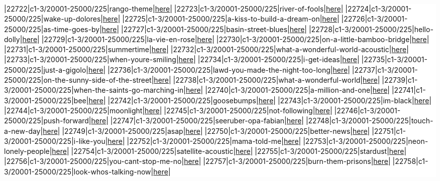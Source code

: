|22722|c1-3/20001-25000/225|rango-theme|[here](https://cdn.jsdelivr.net/gh/guitarchord/c1-3/20001-25000/225/rango-theme)|
|22723|c1-3/20001-25000/225|river-of-fools|[here](https://cdn.jsdelivr.net/gh/guitarchord/c1-3/20001-25000/225/river-of-fools)|
|22724|c1-3/20001-25000/225|wake-up-dolores|[here](https://cdn.jsdelivr.net/gh/guitarchord/c1-3/20001-25000/225/wake-up-dolores)|
|22725|c1-3/20001-25000/225|a-kiss-to-build-a-dream-on|[here](https://cdn.jsdelivr.net/gh/guitarchord/c1-3/20001-25000/225/a-kiss-to-build-a-dream-on)|
|22726|c1-3/20001-25000/225|as-time-goes-by|[here](https://cdn.jsdelivr.net/gh/guitarchord/c1-3/20001-25000/225/as-time-goes-by)|
|22727|c1-3/20001-25000/225|basin-street-blues|[here](https://cdn.jsdelivr.net/gh/guitarchord/c1-3/20001-25000/225/basin-street-blues)|
|22728|c1-3/20001-25000/225|hello-dolly|[here](https://cdn.jsdelivr.net/gh/guitarchord/c1-3/20001-25000/225/hello-dolly)|
|22729|c1-3/20001-25000/225|la-vie-en-rose|[here](https://cdn.jsdelivr.net/gh/guitarchord/c1-3/20001-25000/225/la-vie-en-rose)|
|22730|c1-3/20001-25000/225|on-a-little-bamboo-bridge|[here](https://cdn.jsdelivr.net/gh/guitarchord/c1-3/20001-25000/225/on-a-little-bamboo-bridge)|
|22731|c1-3/20001-25000/225|summertime|[here](https://cdn.jsdelivr.net/gh/guitarchord/c1-3/20001-25000/225/summertime)|
|22732|c1-3/20001-25000/225|what-a-wonderful-world-acoustic|[here](https://cdn.jsdelivr.net/gh/guitarchord/c1-3/20001-25000/225/what-a-wonderful-world-acoustic)|
|22733|c1-3/20001-25000/225|when-youre-smiling|[here](https://cdn.jsdelivr.net/gh/guitarchord/c1-3/20001-25000/225/when-youre-smiling)|
|22734|c1-3/20001-25000/225|i-get-ideas|[here](https://cdn.jsdelivr.net/gh/guitarchord/c1-3/20001-25000/225/i-get-ideas)|
|22735|c1-3/20001-25000/225|just-a-gigolo|[here](https://cdn.jsdelivr.net/gh/guitarchord/c1-3/20001-25000/225/just-a-gigolo)|
|22736|c1-3/20001-25000/225|lawd-you-made-the-night-too-long|[here](https://cdn.jsdelivr.net/gh/guitarchord/c1-3/20001-25000/225/lawd-you-made-the-night-too-long)|
|22737|c1-3/20001-25000/225|on-the-sunny-side-of-the-street|[here](https://cdn.jsdelivr.net/gh/guitarchord/c1-3/20001-25000/225/on-the-sunny-side-of-the-street)|
|22738|c1-3/20001-25000/225|what-a-wonderful-world|[here](https://cdn.jsdelivr.net/gh/guitarchord/c1-3/20001-25000/225/what-a-wonderful-world)|
|22739|c1-3/20001-25000/225|when-the-saints-go-marching-in|[here](https://cdn.jsdelivr.net/gh/guitarchord/c1-3/20001-25000/225/when-the-saints-go-marching-in)|
|22740|c1-3/20001-25000/225|a-million-and-one|[here](https://cdn.jsdelivr.net/gh/guitarchord/c1-3/20001-25000/225/a-million-and-one)|
|22741|c1-3/20001-25000/225|bee|[here](https://cdn.jsdelivr.net/gh/guitarchord/c1-3/20001-25000/225/bee)|
|22742|c1-3/20001-25000/225|goosebumps|[here](https://cdn.jsdelivr.net/gh/guitarchord/c1-3/20001-25000/225/goosebumps)|
|22743|c1-3/20001-25000/225|im-black|[here](https://cdn.jsdelivr.net/gh/guitarchord/c1-3/20001-25000/225/im-black)|
|22744|c1-3/20001-25000/225|moonlight|[here](https://cdn.jsdelivr.net/gh/guitarchord/c1-3/20001-25000/225/moonlight)|
|22745|c1-3/20001-25000/225|not-following|[here](https://cdn.jsdelivr.net/gh/guitarchord/c1-3/20001-25000/225/not-following)|
|22746|c1-3/20001-25000/225|push-forward|[here](https://cdn.jsdelivr.net/gh/guitarchord/c1-3/20001-25000/225/push-forward)|
|22747|c1-3/20001-25000/225|seeruber-opa-fabian|[here](https://cdn.jsdelivr.net/gh/guitarchord/c1-3/20001-25000/225/seeruber-opa-fabian)|
|22748|c1-3/20001-25000/225|touch-a-new-day|[here](https://cdn.jsdelivr.net/gh/guitarchord/c1-3/20001-25000/225/touch-a-new-day)|
|22749|c1-3/20001-25000/225|asap|[here](https://cdn.jsdelivr.net/gh/guitarchord/c1-3/20001-25000/225/asap)|
|22750|c1-3/20001-25000/225|better-news|[here](https://cdn.jsdelivr.net/gh/guitarchord/c1-3/20001-25000/225/better-news)|
|22751|c1-3/20001-25000/225|i-like-you|[here](https://cdn.jsdelivr.net/gh/guitarchord/c1-3/20001-25000/225/i-like-you)|
|22752|c1-3/20001-25000/225|mama-told-me|[here](https://cdn.jsdelivr.net/gh/guitarchord/c1-3/20001-25000/225/mama-told-me)|
|22753|c1-3/20001-25000/225|neon-lonely-people|[here](https://cdn.jsdelivr.net/gh/guitarchord/c1-3/20001-25000/225/neon-lonely-people)|
|22754|c1-3/20001-25000/225|satellite-acoustic|[here](https://cdn.jsdelivr.net/gh/guitarchord/c1-3/20001-25000/225/satellite-acoustic)|
|22755|c1-3/20001-25000/225|stardust|[here](https://cdn.jsdelivr.net/gh/guitarchord/c1-3/20001-25000/225/stardust)|
|22756|c1-3/20001-25000/225|you-cant-stop-me-no|[here](https://cdn.jsdelivr.net/gh/guitarchord/c1-3/20001-25000/225/you-cant-stop-me-no)|
|22757|c1-3/20001-25000/225|burn-them-prisons|[here](https://cdn.jsdelivr.net/gh/guitarchord/c1-3/20001-25000/225/burn-them-prisons)|
|22758|c1-3/20001-25000/225|look-whos-talking-now|[here](https://cdn.jsdelivr.net/gh/guitarchord/c1-3/20001-25000/225/look-whos-talking-now)|